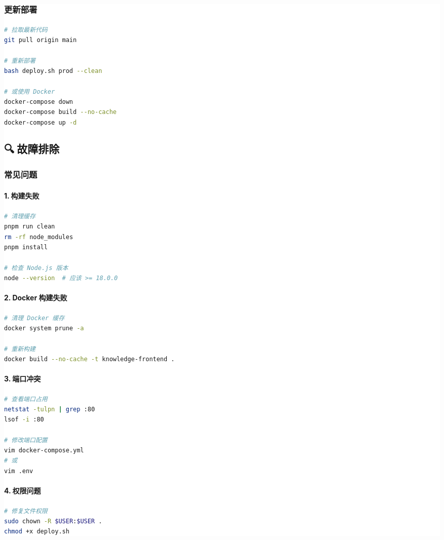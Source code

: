 ### 更新部署

```bash
# 拉取最新代码
git pull origin main

# 重新部署
bash deploy.sh prod --clean

# 或使用 Docker
docker-compose down
docker-compose build --no-cache
docker-compose up -d
```

## 🔍 故障排除

### 常见问题

#### 1. 构建失败
```bash
# 清理缓存
pnpm run clean
rm -rf node_modules
pnpm install

# 检查 Node.js 版本
node --version  # 应该 >= 18.0.0
```

#### 2. Docker 构建失败
```bash
# 清理 Docker 缓存
docker system prune -a

# 重新构建
docker build --no-cache -t knowledge-frontend .
```

#### 3. 端口冲突
```bash
# 查看端口占用
netstat -tulpn | grep :80
lsof -i :80

# 修改端口配置
vim docker-compose.yml
# 或
vim .env
```

#### 4. 权限问题
```bash
# 修复文件权限
sudo chown -R $USER:$USER .
chmod +x deploy.sh
```
